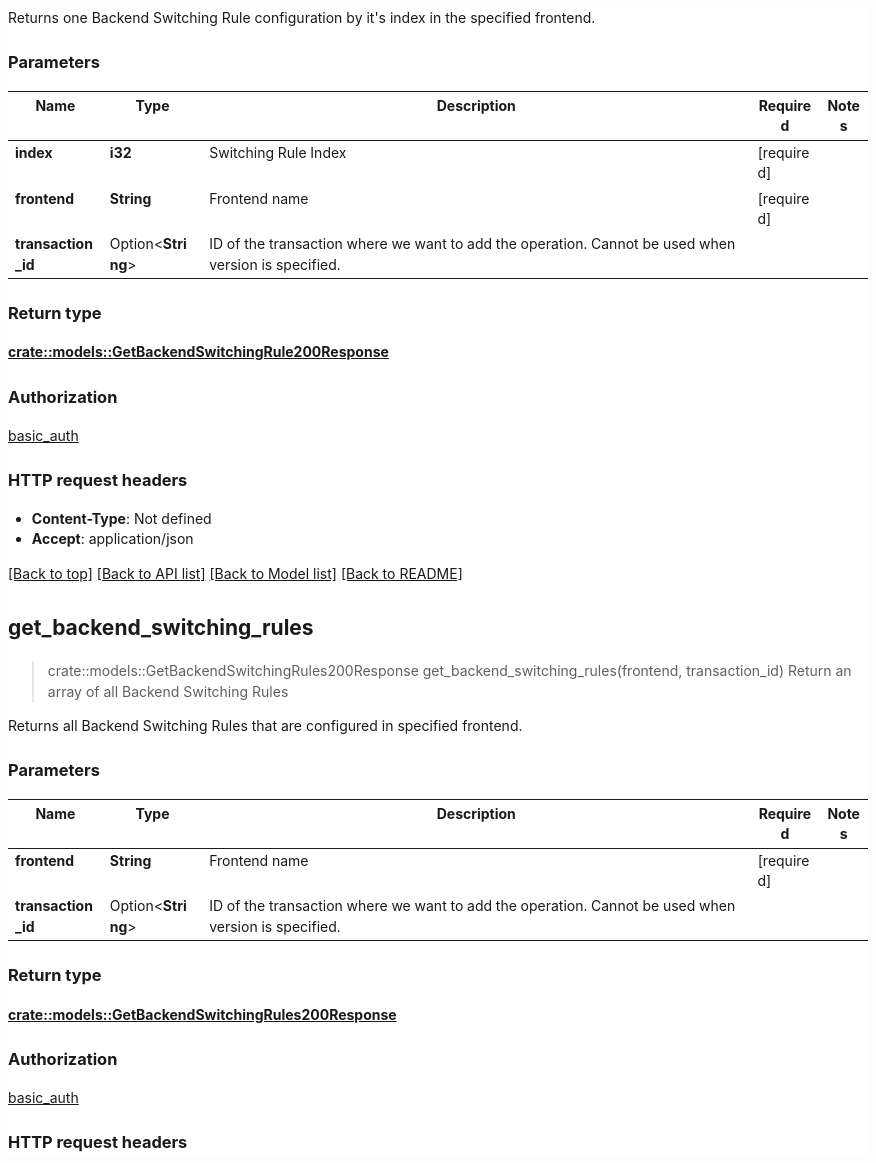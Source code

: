 Returns one Backend Switching Rule configuration by it's index in the specified frontend.

### Parameters


Name | Type | Description  | Required | Notes
------------- | ------------- | ------------- | ------------- | -------------
**index** | **i32** | Switching Rule Index | [required] |
**frontend** | **String** | Frontend name | [required] |
**transaction_id** | Option<**String**> | ID of the transaction where we want to add the operation. Cannot be used when version is specified. |  |

### Return type

[**crate::models::GetBackendSwitchingRule200Response**](getBackendSwitchingRule_200_response.md)

### Authorization

[basic_auth](../README.md#basic_auth)

### HTTP request headers

- **Content-Type**: Not defined
- **Accept**: application/json

[[Back to top]](#) [[Back to API list]](../README.md#documentation-for-api-endpoints) [[Back to Model list]](../README.md#documentation-for-models) [[Back to README]](../README.md)


## get_backend_switching_rules

> crate::models::GetBackendSwitchingRules200Response get_backend_switching_rules(frontend, transaction_id)
Return an array of all Backend Switching Rules

Returns all Backend Switching Rules that are configured in specified frontend.

### Parameters


Name | Type | Description  | Required | Notes
------------- | ------------- | ------------- | ------------- | -------------
**frontend** | **String** | Frontend name | [required] |
**transaction_id** | Option<**String**> | ID of the transaction where we want to add the operation. Cannot be used when version is specified. |  |

### Return type

[**crate::models::GetBackendSwitchingRules200Response**](getBackendSwitchingRules_200_response.md)

### Authorization

[basic_auth](../README.md#basic_auth)

### HTTP request headers
